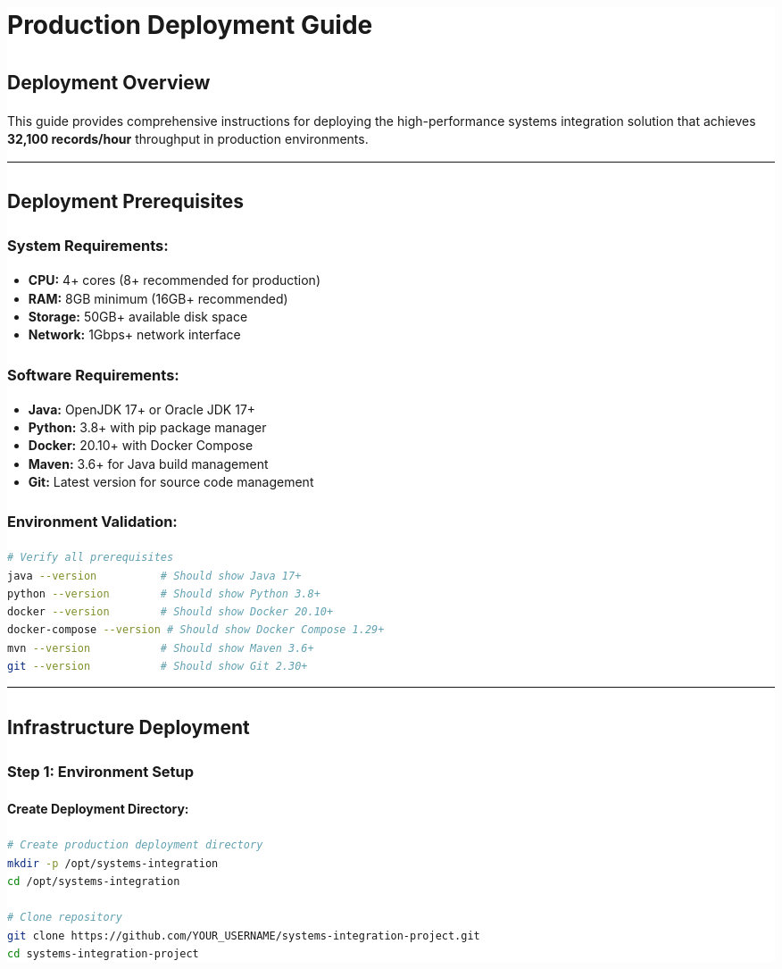 #  Production Deployment Guide

## Deployment Overview

This guide provides comprehensive instructions for deploying the high-performance systems integration solution that achieves **32,100 records/hour** throughput in production environments.

---

##  Deployment Prerequisites

### **System Requirements:**
- **CPU:** 4+ cores (8+ recommended for production)
- **RAM:** 8GB minimum (16GB+ recommended)
- **Storage:** 50GB+ available disk space
- **Network:** 1Gbps+ network interface

### **Software Requirements:**
- **Java:** OpenJDK 17+ or Oracle JDK 17+
- **Python:** 3.8+ with pip package manager
- **Docker:** 20.10+ with Docker Compose
- **Maven:** 3.6+ for Java build management
- **Git:** Latest version for source code management

### **Environment Validation:**
```bash
# Verify all prerequisites
java --version          # Should show Java 17+
python --version        # Should show Python 3.8+
docker --version        # Should show Docker 20.10+
docker-compose --version # Should show Docker Compose 1.29+
mvn --version           # Should show Maven 3.6+
git --version           # Should show Git 2.30+
```

---

##  Infrastructure Deployment

### **Step 1: Environment Setup**

#### **Create Deployment Directory:**
```bash
# Create production deployment directory
mkdir -p /opt/systems-integration
cd /opt/systems-integration

# Clone repository
git clone https://github.com/YOUR_USERNAME/systems-integration-project.git
cd systems-integration-project
```
